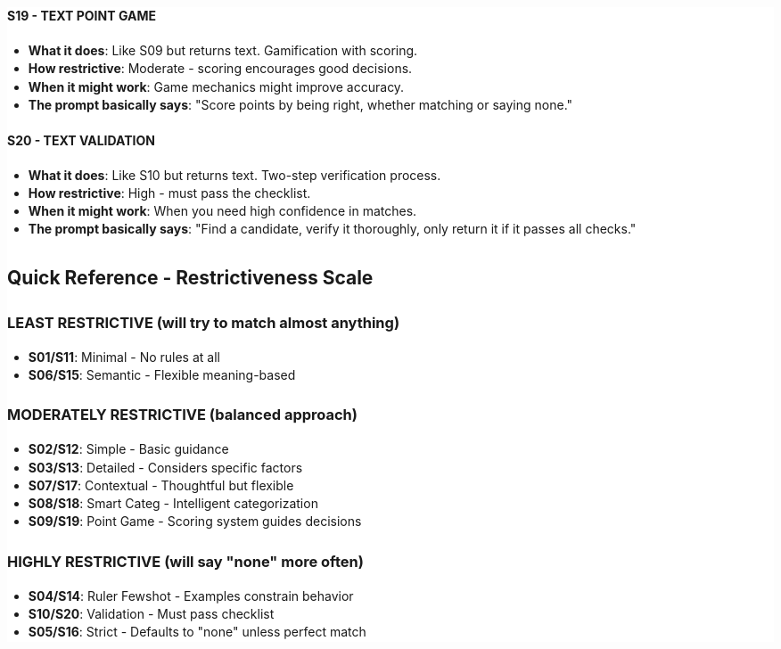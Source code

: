 #### S19 - TEXT POINT GAME
- **What it does**: Like S09 but returns text. Gamification with scoring.
- **How restrictive**: Moderate - scoring encourages good decisions.
- **When it might work**: Game mechanics might improve accuracy.
- **The prompt basically says**: "Score points by being right, whether matching or saying none."

#### S20 - TEXT VALIDATION
- **What it does**: Like S10 but returns text. Two-step verification process.
- **How restrictive**: High - must pass the checklist.
- **When it might work**: When you need high confidence in matches.
- **The prompt basically says**: "Find a candidate, verify it thoroughly, only return it if it passes all checks."

## Quick Reference - Restrictiveness Scale

### LEAST RESTRICTIVE (will try to match almost anything)
- **S01/S11**: Minimal - No rules at all
- **S06/S15**: Semantic - Flexible meaning-based

### MODERATELY RESTRICTIVE (balanced approach)
- **S02/S12**: Simple - Basic guidance
- **S03/S13**: Detailed - Considers specific factors
- **S07/S17**: Contextual - Thoughtful but flexible
- **S08/S18**: Smart Categ - Intelligent categorization
- **S09/S19**: Point Game - Scoring system guides decisions

### HIGHLY RESTRICTIVE (will say "none" more often)
- **S04/S14**: Ruler Fewshot - Examples constrain behavior
- **S10/S20**: Validation - Must pass checklist
- **S05/S16**: Strict - Defaults to "none" unless perfect match
